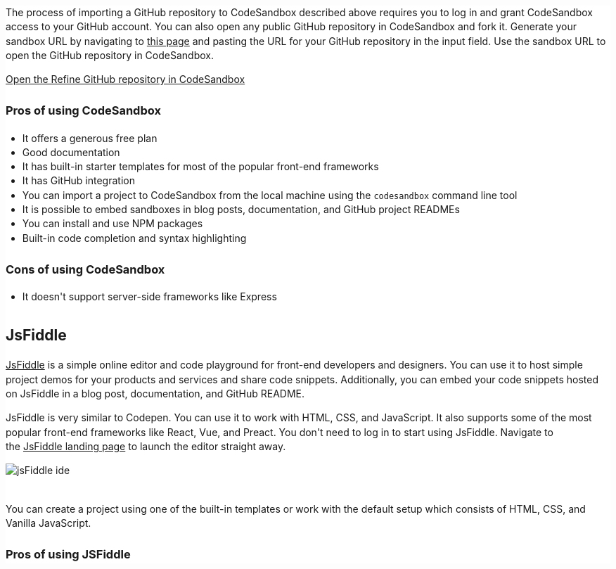 The process of importing a GitHub repository to CodeSandbox described above requires you to log in and grant CodeSandbox access to your GitHub account. You can also open any public GitHub repository in CodeSandbox and fork it. Generate your sandbox URL by navigating to [this page](https://codesandbox.io/s/github) and pasting the URL for your GitHub repository in the input field. Use the sandbox URL to open the GitHub repository in CodeSandbox.

[Open the Refine GitHub repository in CodeSandbox](https://codesandbox.io/s/github/refinedev/refine)

### Pros of using CodeSandbox

- It offers a generous free plan
- Good documentation
- It has built-in starter templates for most of the popular front-end frameworks
- It has GitHub integration
- You can import a project to CodeSandbox from the local machine using the `codesandbox` command line tool
- It is possible to embed sandboxes in blog posts, documentation, and GitHub project READMEs
- You can install and use NPM packages
- Built-in code completion and syntax highlighting

### Cons of using CodeSandbox

- It doesn't support server-side frameworks like Express

## JsFiddle

[JsFiddle](https://jsfiddle.net/) is a simple online editor and code playground for front-end developers and designers. You can use it to host simple project demos for your products and services and share code snippets. Additionally, you can embed your code snippets hosted on JsFiddle in a blog post, documentation, and GitHub README.

JsFiddle is very similar to Codepen. You can use it to work with HTML, CSS, and JavaScript. It also supports some of the most popular front-end frameworks like React, Vue, and Preact. You don't need to log in to start using JsFiddle. Navigate to the [JsFiddle landing page](https://jsfiddle.net/) to launch the editor straight away.


<div class="img-container">
    <div class="window">
        <div class="control red"></div>
        <div class="control orange"></div>
        <div class="control green"></div>
    </div>
   <img src="https://refine.ams3.cdn.digitaloceanspaces.com/blog/2022-11-01-online-ide/jsfiddle-editor.png"  alt="jsFiddle ide" />

</div>

<br />

You can create a project using one of the built-in templates or work with the default setup which consists of HTML, CSS, and Vanilla JavaScript.

### Pros of using JSFiddle
